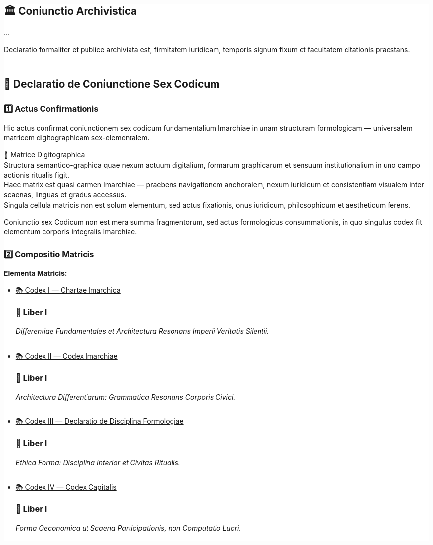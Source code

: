 
## 🏛️ Coniunctio Archivistica

...

Declaratio formaliter et publice archiviata est, firmitatem iuridicam, temporis signum fixum et facultatem citationis praestans.

---

## 📜 Declaratio de Coniunctione Sex Codicum

### 1️⃣ Actus Confirmationis

Hic actus confirmat coniunctionem sex codicum fundamentalium Imarchiae in unam structuram formologicam — universalem matricem digitographicam sex-elementalem.

📐 Matrice Digitographica  
Structura semantico-graphica quae nexum actuum digitalium, formarum graphicarum et sensuum institutionalium in uno campo actionis ritualis figit.  
Haec matrix est quasi carmen Imarchiae — praebens navigationem anchoralem, nexum iuridicum et consistentiam visualem inter scaenas, linguas et gradus accessus.  
Singula cellula matricis non est solum elementum, sed actus fixationis, onus iuridicum, philosophicum et aestheticum ferens.

Coniunctio sex Codicum non est mera summa fragmentorum, sed actus formologicus consummationis, in quo singulus codex fit elementum corporis integralis Imarchiae.

### 2️⃣ Compositio Matricis

**Elementa Matricis:**

- [📚 Codex I — Chartae Imarchica](#codex-i--chartae-imarchica)  
  ### 📜 Liber I  
  _Differentiae Fundamentales et Architectura Resonans Imperii Veritatis Silentii._

---

- [📚 Codex II — Codex Imarchiae](#codex-ii--codex-imarchiae)  
  ### 📜 Liber I  
  _Architectura Differentiarum: Grammatica Resonans Corporis Civici._

---

- [📚 Codex III — Declaratio de Disciplina Formologiae](#codex-iii--declaratio-de-disciplina-formologiae)  
  ### 📜 Liber I  
  _Ethica Forma: Disciplina Interior et Civitas Ritualis._

---

- [📚 Codex IV — Codex Capitalis](#codex-iv--codex-capitalis)  
  ### 📜 Liber I  
  _Forma Oeconomica ut Scaena Participationis, non Computatio Lucri._

---